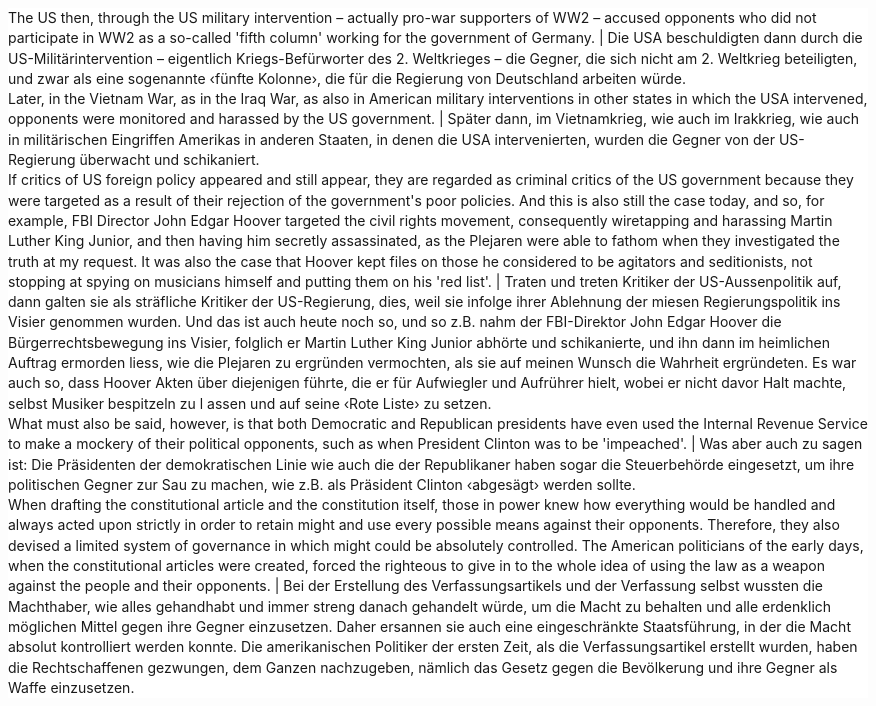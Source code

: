 The US then, through the US military intervention – actually pro-war supporters of WW2 – accused opponents who did not participate in WW2 as a so-called 'fifth column' working for the government of Germany.  | Die USA beschuldigten dann durch die US-Militärintervention – eigentlich Kriegs-Befürworter des 2. Weltkrieges – die Gegner, die sich nicht am 2. Weltkrieg beteiligten, und zwar als eine sogenannte ‹fünfte Kolonne›, die für die Regierung von Deutschland arbeiten würde.   
Later, in the Vietnam War, as in the Iraq War, as also in American military interventions in other states in which the USA intervened, opponents were monitored and harassed by the US government.  | Später dann, im Vietnamkrieg, wie auch im Irakkrieg, wie auch in militärischen Eingriffen Amerikas in anderen Staaten, in denen die USA intervenierten, wurden die Gegner von der US-Regierung überwacht und schikaniert.   
If critics of US foreign policy appeared and still appear, they are regarded as criminal critics of the US government because they were targeted as a result of their rejection of the government's poor policies. And this is also still the case today, and so, for example, FBI Director John Edgar Hoover targeted the civil rights movement, consequently wiretapping and harassing Martin Luther King Junior, and then having him secretly assassinated, as the Plejaren were able to fathom when they investigated the truth at my request. It was also the case that Hoover kept files on those he considered to be agitators and seditionists, not stopping at spying on musicians himself and putting them on his 'red list'.  | Traten und treten Kritiker der US-Aussenpolitik auf, dann galten sie als sträfliche Kritiker der US-Regierung, dies, weil sie infolge ihrer Ablehnung der miesen Regierungspolitik ins Visier genommen wurden. Und das ist auch heute noch so, und so z.B. nahm der FBI-Direktor John Edgar Hoover die Bürgerrechtsbewegung ins Visier, folglich er Martin Luther King Junior abhörte und schikanierte, und ihn dann im heimlichen Auftrag ermorden liess, wie die Plejaren zu ergründen vermochten, als sie auf meinen Wunsch die Wahrheit ergründeten. Es war auch so, dass Hoover Akten über diejenigen führte, die er für Aufwiegler und Aufrührer hielt, wobei er nicht davor Halt machte, selbst Musiker bespitzeln zu l assen und auf seine ‹Rote Liste› zu setzen.   
What must also be said, however, is that both Democratic and Republican presidents have even used the Internal Revenue Service to make a mockery of their political opponents, such as when President Clinton was to be 'impeached'.  | Was aber auch zu sagen ist: Die Präsidenten der demokratischen Linie wie auch die der Republikaner haben sogar die Steuerbehörde eingesetzt, um ihre politischen Gegner zur Sau zu machen, wie z.B. als Präsident Clinton ‹abgesägt› werden sollte.   
When drafting the constitutional article and the constitution itself, those in power knew how everything would be handled and always acted upon strictly in order to retain might and use every possible means against their opponents. Therefore, they also devised a limited system of governance in which might could be absolutely controlled. The American politicians of the early days, when the constitutional articles were created, forced the righteous to give in to the whole idea of using the law as a weapon against the people and their opponents.  | Bei der Erstellung des Verfassungsartikels und der Verfassung selbst wussten die Machthaber, wie alles gehandhabt und immer streng danach gehandelt würde, um die Macht zu behalten und alle erdenklich möglichen Mittel gegen ihre Gegner einzusetzen. Daher ersannen sie auch eine eingeschränkte Staatsführung, in der die Macht absolut kontrolliert werden konnte. Die amerikanischen Politiker der ersten Zeit, als die Verfassungsartikel erstellt wurden, haben die Rechtschaffenen gezwungen, dem Ganzen nachzugeben, nämlich das Gesetz gegen die Bevölkerung und ihre Gegner als Waffe einzusetzen.   